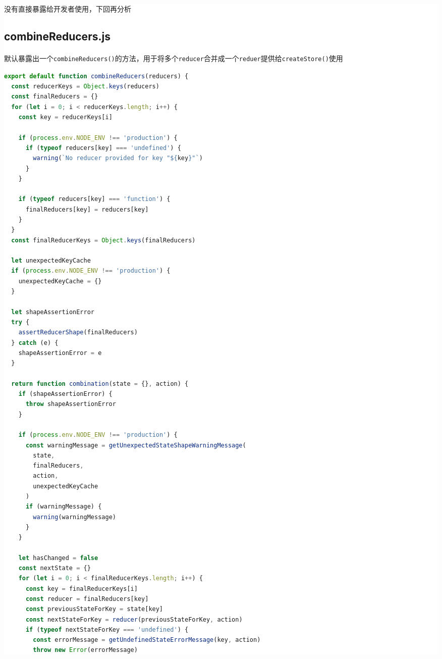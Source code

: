 没有直接暴露给开发者使用，下回再分析

## combineReducers.js

默认暴露出一个`combineReducers()`的方法，用于将多个`reducer`合并成一个`reduer`提供给`createStore()`使用

```javascript
export default function combineReducers(reducers) {
  const reducerKeys = Object.keys(reducers)
  const finalReducers = {}
  for (let i = 0; i < reducerKeys.length; i++) {
    const key = reducerKeys[i]

    if (process.env.NODE_ENV !== 'production') {
      if (typeof reducers[key] === 'undefined') {
        warning(`No reducer provided for key "${key}"`)
      }
    }

    if (typeof reducers[key] === 'function') {
      finalReducers[key] = reducers[key]
    }
  }
  const finalReducerKeys = Object.keys(finalReducers)

  let unexpectedKeyCache
  if (process.env.NODE_ENV !== 'production') {
    unexpectedKeyCache = {}
  }

  let shapeAssertionError
  try {
    assertReducerShape(finalReducers)
  } catch (e) {
    shapeAssertionError = e
  }

  return function combination(state = {}, action) {
    if (shapeAssertionError) {
      throw shapeAssertionError
    }

    if (process.env.NODE_ENV !== 'production') {
      const warningMessage = getUnexpectedStateShapeWarningMessage(
        state,
        finalReducers,
        action,
        unexpectedKeyCache
      )
      if (warningMessage) {
        warning(warningMessage)
      }
    }

    let hasChanged = false
    const nextState = {}
    for (let i = 0; i < finalReducerKeys.length; i++) {
      const key = finalReducerKeys[i]
      const reducer = finalReducers[key]
      const previousStateForKey = state[key]
      const nextStateForKey = reducer(previousStateForKey, action)
      if (typeof nextStateForKey === 'undefined') {
        const errorMessage = getUndefinedStateErrorMessage(key, action)
        throw new Error(errorMessage)
```